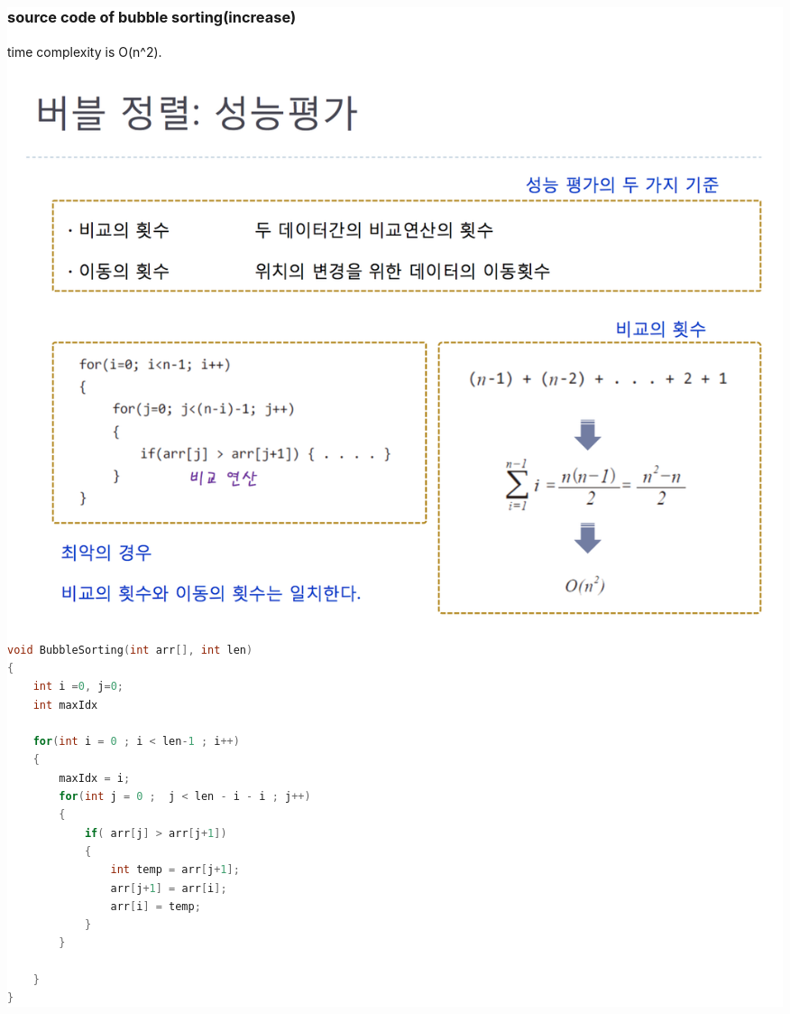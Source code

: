 ### source code of bubble sorting(increase)

  time complexity is O(n^2).
  
  ![Bubble Sorting](/img/Image/DataStructure/2016-04-20-Sorting/sorting2.png)

```c
void BubbleSorting(int arr[], int len)
{
    int i =0, j=0;
    int maxIdx
    
    for(int i = 0 ; i < len-1 ; i++)
    {
        maxIdx = i;
        for(int j = 0 ;  j < len - i - i ; j++)
        {
            if( arr[j] > arr[j+1])
            {
                int temp = arr[j+1];
                arr[j+1] = arr[i];
                arr[i] = temp;
            }
        }
    
    }
}
```
